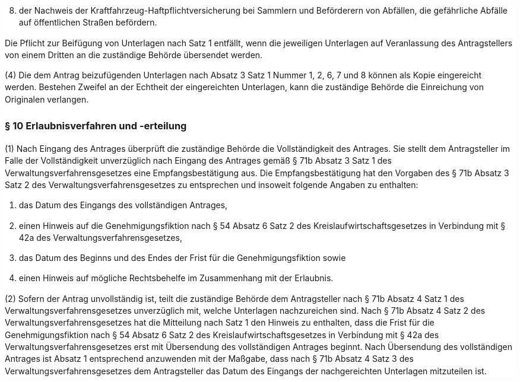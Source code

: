 
8.  der Nachweis der Kraftfahrzeug-Haftpflichtversicherung bei Sammlern
    und Beförderern von Abfällen, die gefährliche Abfälle auf öffentlichen
    Straßen befördern.



Die Pflicht zur Beifügung von Unterlagen nach Satz 1 entfällt, wenn
die jeweiligen Unterlagen auf Veranlassung des Antragstellers von
einem Dritten an die zuständige Behörde übersendet werden.

(4) Die dem Antrag beizufügenden Unterlagen nach Absatz 3 Satz 1
Nummer 1, 2, 6, 7 und 8 können als Kopie eingereicht werden. Bestehen
Zweifel an der Echtheit der eingereichten Unterlagen, kann die
zuständige Behörde die Einreichung von Originalen verlangen.


### § 10 Erlaubnisverfahren und -erteilung

(1) Nach Eingang des Antrages überprüft die zuständige Behörde die
Vollständigkeit des Antrages. Sie stellt dem Antragsteller im Falle
der Vollständigkeit unverzüglich nach Eingang des Antrages gemäß § 71b
Absatz 3 Satz 1 des Verwaltungsverfahrensgesetzes eine
Empfangsbestätigung aus. Die Empfangsbestätigung hat den Vorgaben des
§ 71b Absatz 3 Satz 2 des Verwaltungsverfahrensgesetzes zu entsprechen
und insoweit folgende Angaben zu enthalten:

1.  das Datum des Eingangs des vollständigen Antrages,


2.  einen Hinweis auf die Genehmigungsfiktion nach § 54 Absatz 6 Satz 2
    des Kreislaufwirtschaftsgesetzes in Verbindung mit § 42a des
    Verwaltungsverfahrensgesetzes,


3.  das Datum des Beginns und des Endes der Frist für die
    Genehmigungsfiktion sowie


4.  einen Hinweis auf mögliche Rechtsbehelfe im Zusammenhang mit der
    Erlaubnis.




(2) Sofern der Antrag unvollständig ist, teilt die zuständige Behörde
dem Antragsteller nach § 71b Absatz 4 Satz 1 des
Verwaltungsverfahrensgesetzes unverzüglich mit, welche Unterlagen
nachzureichen sind. Nach § 71b Absatz 4 Satz 2 des
Verwaltungsverfahrensgesetzes hat die Mitteilung nach Satz 1 den
Hinweis zu enthalten, dass die Frist für die Genehmigungsfiktion nach
§ 54 Absatz 6 Satz 2 des Kreislaufwirtschaftsgesetzes in Verbindung
mit § 42a des Verwaltungsverfahrensgesetzes erst mit Übersendung des
vollständigen Antrages beginnt. Nach Übersendung des vollständigen
Antrages ist Absatz 1 entsprechend anzuwenden mit der Maßgabe, dass
nach § 71b Absatz 4 Satz 3 des Verwaltungsverfahrensgesetzes dem
Antragsteller das Datum des Eingangs der nachgereichten Unterlagen
mitzuteilen ist.
